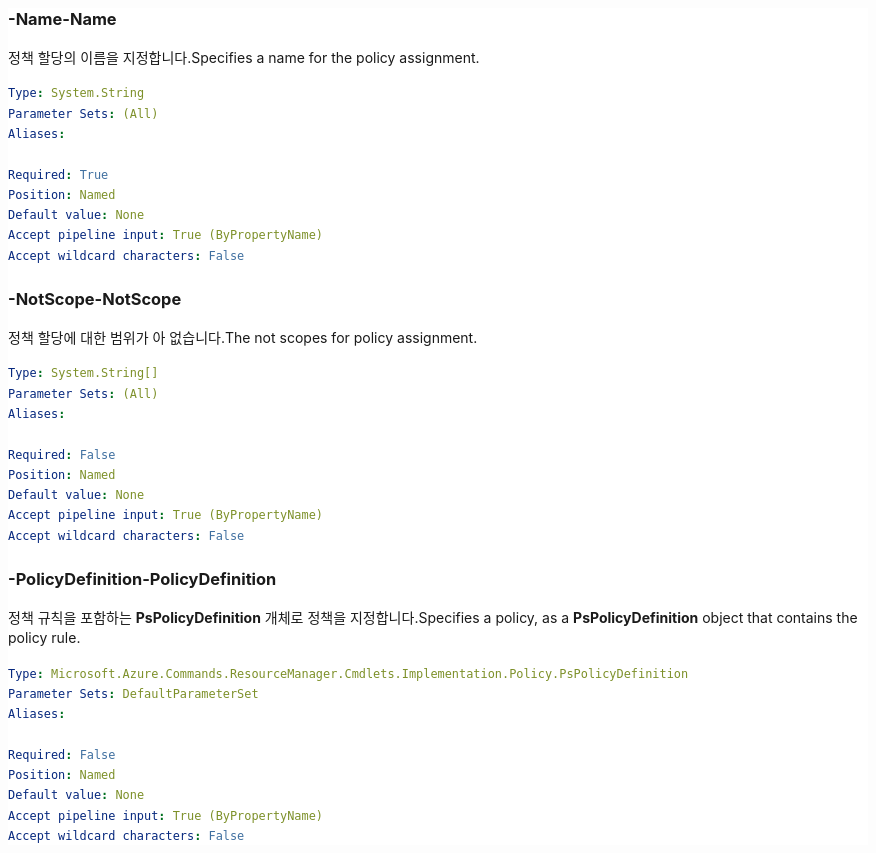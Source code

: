 ### <span data-ttu-id="1a522-169">-Name</span><span class="sxs-lookup"><span data-stu-id="1a522-169">-Name</span></span>
<span data-ttu-id="1a522-170">정책 할당의 이름을 지정합니다.</span><span class="sxs-lookup"><span data-stu-id="1a522-170">Specifies a name for the policy assignment.</span></span>

```yaml
Type: System.String
Parameter Sets: (All)
Aliases:

Required: True
Position: Named
Default value: None
Accept pipeline input: True (ByPropertyName)
Accept wildcard characters: False
```

### <span data-ttu-id="1a522-171">-NotScope</span><span class="sxs-lookup"><span data-stu-id="1a522-171">-NotScope</span></span>
<span data-ttu-id="1a522-172">정책 할당에 대한 범위가 아 없습니다.</span><span class="sxs-lookup"><span data-stu-id="1a522-172">The not scopes for policy assignment.</span></span>

```yaml
Type: System.String[]
Parameter Sets: (All)
Aliases:

Required: False
Position: Named
Default value: None
Accept pipeline input: True (ByPropertyName)
Accept wildcard characters: False
```

### <span data-ttu-id="1a522-173">-PolicyDefinition</span><span class="sxs-lookup"><span data-stu-id="1a522-173">-PolicyDefinition</span></span>
<span data-ttu-id="1a522-174">정책 규칙을 포함하는 **PsPolicyDefinition** 개체로 정책을 지정합니다.</span><span class="sxs-lookup"><span data-stu-id="1a522-174">Specifies a policy, as a **PsPolicyDefinition** object that contains the policy rule.</span></span>

```yaml
Type: Microsoft.Azure.Commands.ResourceManager.Cmdlets.Implementation.Policy.PsPolicyDefinition
Parameter Sets: DefaultParameterSet
Aliases:

Required: False
Position: Named
Default value: None
Accept pipeline input: True (ByPropertyName)
Accept wildcard characters: False
```
